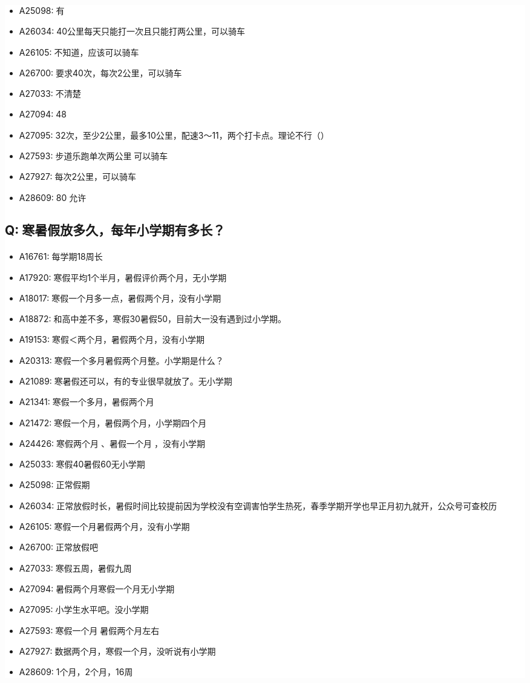 - A25098: 有

- A26034: 40公里每天只能打一次且只能打两公里，可以骑车

- A26105: 不知道，应该可以骑车

- A26700: 要求40次，每次2公里，可以骑车

- A27033: 不清楚

- A27094: 48

- A27095: 32次，至少2公里，最多10公里，配速3～11，两个打卡点。理论不行（）

- A27593: 步道乐跑单次两公里 可以骑车

- A27927: 每次2公里，可以骑车

- A28609: 80 允许

## Q: 寒暑假放多久，每年小学期有多长？

- A16761: 每学期18周长

- A17920: 寒假平均1个半月，暑假评价两个月，无小学期

- A18017: 寒假一个月多一点，暑假两个月，没有小学期

- A18872: 和高中差不多，寒假30暑假50，目前大一没有遇到过小学期。

- A19153: 寒假＜两个月，暑假两个月，没有小学期

- A20313: 寒假一个多月暑假两个月整。小学期是什么？

- A21089: 寒暑假还可以，有的专业很早就放了。无小学期

- A21341: 寒假一个多月，暑假两个月

- A21472: 寒假一个月，暑假两个月，小学期四个月

- A24426: 寒假两个月 、暑假一个月 ，没有小学期

- A25033: 寒假40暑假60无小学期

- A25098: 正常假期

- A26034: 正常放假时长，暑假时间比较提前因为学校没有空调害怕学生热死，春季学期开学也早正月初九就开，公众号可查校历

- A26105: 寒假一个月暑假两个月，没有小学期

- A26700: 正常放假吧

- A27033: 寒假五周，暑假九周

- A27094: 暑假两个月寒假一个月无小学期

- A27095: 小学生水平吧。没小学期

- A27593: 寒假一个月 暑假两个月左右

- A27927: 数据两个月，寒假一个月，没听说有小学期

- A28609: 1个月，2个月，16周
